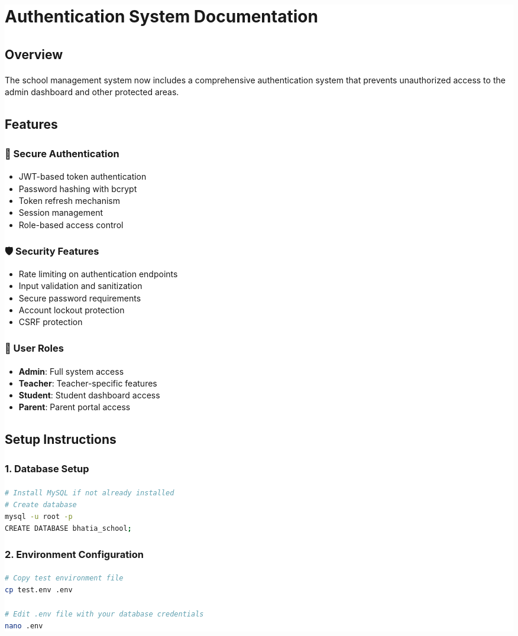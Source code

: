 # Authentication System Documentation

## Overview

The school management system now includes a comprehensive authentication system that prevents unauthorized access to the admin dashboard and other protected areas.

## Features

### 🔐 Secure Authentication
- JWT-based token authentication
- Password hashing with bcrypt
- Token refresh mechanism
- Session management
- Role-based access control

### 🛡️ Security Features
- Rate limiting on authentication endpoints
- Input validation and sanitization
- Secure password requirements
- Account lockout protection
- CSRF protection

### 👥 User Roles
- **Admin**: Full system access
- **Teacher**: Teacher-specific features
- **Student**: Student dashboard access
- **Parent**: Parent portal access

## Setup Instructions

### 1. Database Setup
```bash
# Install MySQL if not already installed
# Create database
mysql -u root -p
CREATE DATABASE bhatia_school;
```

### 2. Environment Configuration
```bash
# Copy test environment file
cp test.env .env

# Edit .env file with your database credentials
nano .env
```
